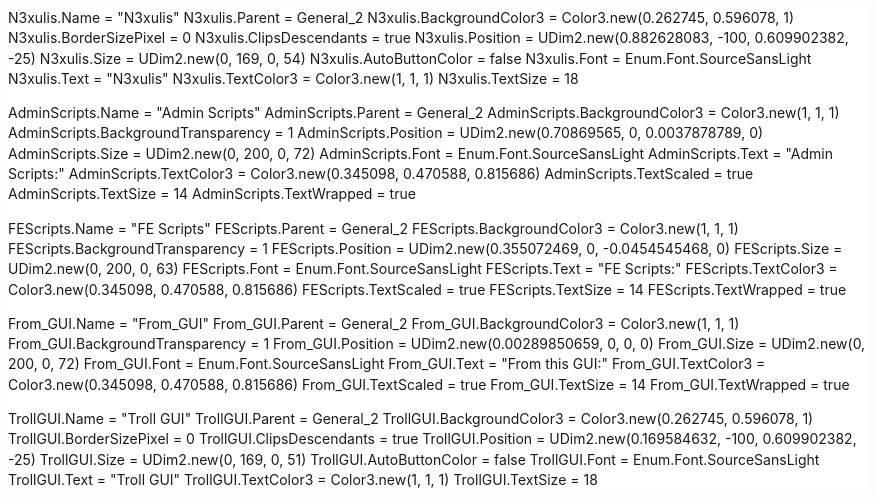 N3xulis.Name = "N3xulis"
N3xulis.Parent = General_2
N3xulis.BackgroundColor3 = Color3.new(0.262745, 0.596078, 1)
N3xulis.BorderSizePixel = 0
N3xulis.ClipsDescendants = true
N3xulis.Position = UDim2.new(0.882628083, -100, 0.609902382, -25)
N3xulis.Size = UDim2.new(0, 169, 0, 54)
N3xulis.AutoButtonColor = false
N3xulis.Font = Enum.Font.SourceSansLight
N3xulis.Text = "N3xulis"
N3xulis.TextColor3 = Color3.new(1, 1, 1)
N3xulis.TextSize = 18

AdminScripts.Name = "Admin Scripts"
AdminScripts.Parent = General_2
AdminScripts.BackgroundColor3 = Color3.new(1, 1, 1)
AdminScripts.BackgroundTransparency = 1
AdminScripts.Position = UDim2.new(0.70869565, 0, 0.0037878789, 0)
AdminScripts.Size = UDim2.new(0, 200, 0, 72)
AdminScripts.Font = Enum.Font.SourceSansLight
AdminScripts.Text = "Admin Scripts:"
AdminScripts.TextColor3 = Color3.new(0.345098, 0.470588, 0.815686)
AdminScripts.TextScaled = true
AdminScripts.TextSize = 14
AdminScripts.TextWrapped = true

FEScripts.Name = "FE Scripts"
FEScripts.Parent = General_2
FEScripts.BackgroundColor3 = Color3.new(1, 1, 1)
FEScripts.BackgroundTransparency = 1
FEScripts.Position = UDim2.new(0.355072469, 0, -0.0454545468, 0)
FEScripts.Size = UDim2.new(0, 200, 0, 63)
FEScripts.Font = Enum.Font.SourceSansLight
FEScripts.Text = "FE Scripts:"
FEScripts.TextColor3 = Color3.new(0.345098, 0.470588, 0.815686)
FEScripts.TextScaled = true
FEScripts.TextSize = 14
FEScripts.TextWrapped = true

From_GUI.Name = "From_GUI"
From_GUI.Parent = General_2
From_GUI.BackgroundColor3 = Color3.new(1, 1, 1)
From_GUI.BackgroundTransparency = 1
From_GUI.Position = UDim2.new(0.00289850659, 0, 0, 0)
From_GUI.Size = UDim2.new(0, 200, 0, 72)
From_GUI.Font = Enum.Font.SourceSansLight
From_GUI.Text = "From this GUI:"
From_GUI.TextColor3 = Color3.new(0.345098, 0.470588, 0.815686)
From_GUI.TextScaled = true
From_GUI.TextSize = 14
From_GUI.TextWrapped = true

TrollGUI.Name = "Troll GUI"
TrollGUI.Parent = General_2
TrollGUI.BackgroundColor3 = Color3.new(0.262745, 0.596078, 1)
TrollGUI.BorderSizePixel = 0
TrollGUI.ClipsDescendants = true
TrollGUI.Position = UDim2.new(0.169584632, -100, 0.609902382, -25)
TrollGUI.Size = UDim2.new(0, 169, 0, 51)
TrollGUI.AutoButtonColor = false
TrollGUI.Font = Enum.Font.SourceSansLight
TrollGUI.Text = "Troll GUI"
TrollGUI.TextColor3 = Color3.new(1, 1, 1)
TrollGUI.TextSize = 18
